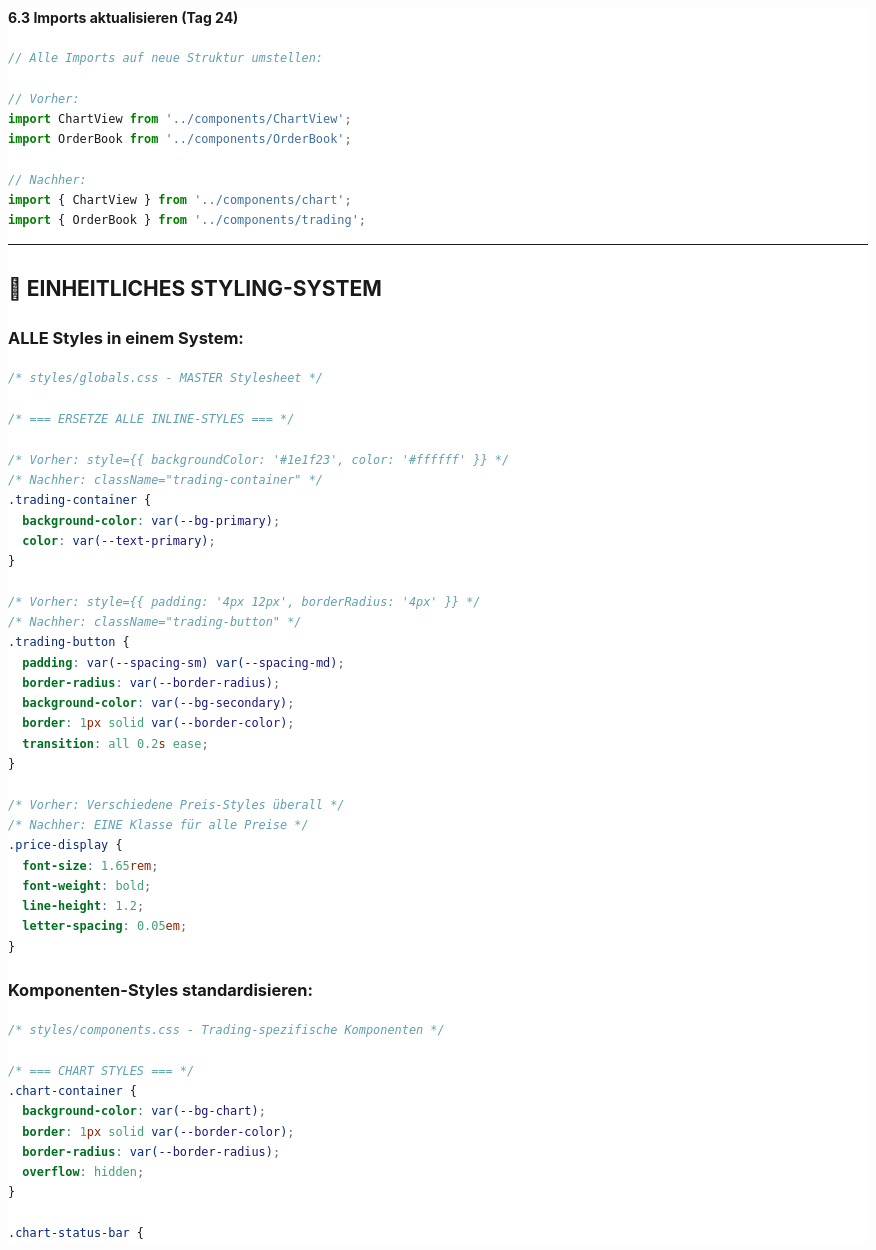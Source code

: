 #### **6.3 Imports aktualisieren (Tag 24)**
```typescript
// Alle Imports auf neue Struktur umstellen:

// Vorher:
import ChartView from '../components/ChartView';
import OrderBook from '../components/OrderBook';

// Nachher:
import { ChartView } from '../components/chart';
import { OrderBook } from '../components/trading';
```

---

## 🎨 EINHEITLICHES STYLING-SYSTEM

### **ALLE Styles in einem System:**
```css
/* styles/globals.css - MASTER Stylesheet */

/* === ERSETZE ALLE INLINE-STYLES === */

/* Vorher: style={{ backgroundColor: '#1e1f23', color: '#ffffff' }} */
/* Nachher: className="trading-container" */
.trading-container {
  background-color: var(--bg-primary);
  color: var(--text-primary);
}

/* Vorher: style={{ padding: '4px 12px', borderRadius: '4px' }} */
/* Nachher: className="trading-button" */
.trading-button {
  padding: var(--spacing-sm) var(--spacing-md);
  border-radius: var(--border-radius);
  background-color: var(--bg-secondary);
  border: 1px solid var(--border-color);
  transition: all 0.2s ease;
}

/* Vorher: Verschiedene Preis-Styles überall */
/* Nachher: EINE Klasse für alle Preise */
.price-display {
  font-size: 1.65rem;
  font-weight: bold;
  line-height: 1.2;
  letter-spacing: 0.05em;
}
```

### **Komponenten-Styles standardisieren:**
```css
/* styles/components.css - Trading-spezifische Komponenten */

/* === CHART STYLES === */
.chart-container {
  background-color: var(--bg-chart);
  border: 1px solid var(--border-color);
  border-radius: var(--border-radius);
  overflow: hidden;
}

.chart-status-bar {
```